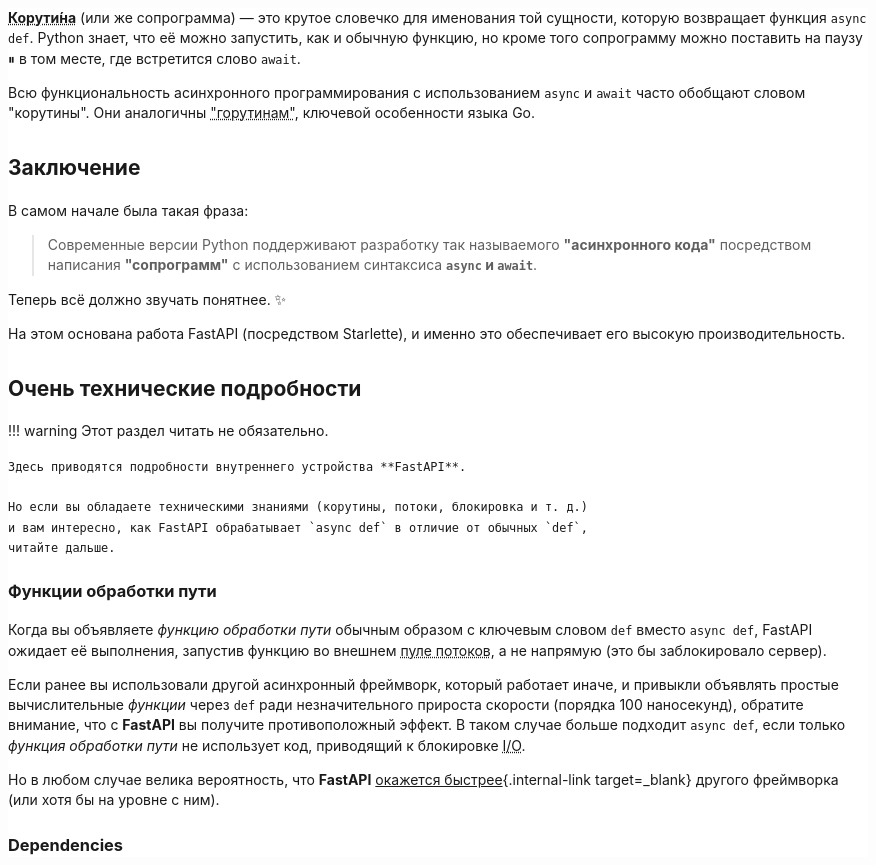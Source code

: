 <abbr title="coroutine">**Корути́на**</abbr> (или же сопрограмма) — это крутое словечко для именования той сущности,
которую возвращает функция `async def`. Python знает, что её можно запустить, как и обычную функцию,
но кроме того сопрограмму можно поставить на паузу ⏸ в том месте, где встретится слово `await`.

Всю функциональность асинхронного программирования с использованием `async` и `await`
часто обобщают словом "корутины". Они аналогичны <abbr title="Goroutines">"горутинам"</abbr>, ключевой особенности
языка Go.

## Заключение

В самом начале была такая фраза:

> Современные версии Python поддерживают разработку так называемого
**"асинхронного кода"** посредством написания **"сопрограмм"** с использованием
синтаксиса **`async` и `await`**.

Теперь всё должно звучать понятнее. ✨

На этом основана работа FastAPI (посредством Starlette), и именно это
обеспечивает его высокую производительность.

## Очень технические подробности

!!! warning
    Этот раздел читать не обязательно.

    Здесь приводятся подробности внутреннего устройства **FastAPI**.

    Но если вы обладаете техническими знаниями (корутины, потоки, блокировка и т. д.)
    и вам интересно, как FastAPI обрабатывает `async def` в отличие от обычных `def`,
    читайте дальше.

### Функции обработки пути

Когда вы объявляете *функцию обработки пути* обычным образом с ключевым словом `def`
вместо `async def`, FastAPI ожидает её выполнения, запустив функцию во внешнем
<abbr title="threadpool">пуле потоков</abbr>, а не напрямую (это бы заблокировало сервер).

Если ранее вы использовали другой асинхронный фреймворк, который работает иначе,
и привыкли объявлять простые вычислительные *функции* через `def` ради
незначительного прироста скорости (порядка 100 наносекунд), обратите внимание,
что с **FastAPI** вы получите противоположный эффект. В таком случае больше подходит
`async def`, если только *функция обработки пути* не использует код, приводящий
к блокировке <abbr title="Ввод/вывод: чтение и запись на диск, сетевые соединения.">I/O</abbr>.



Но в любом случае велика вероятность, что **FastAPI** [окажется быстрее](/#performance){.internal-link target=_blank}
другого фреймворка (или хотя бы на уровне с ним).

### Dependencies
